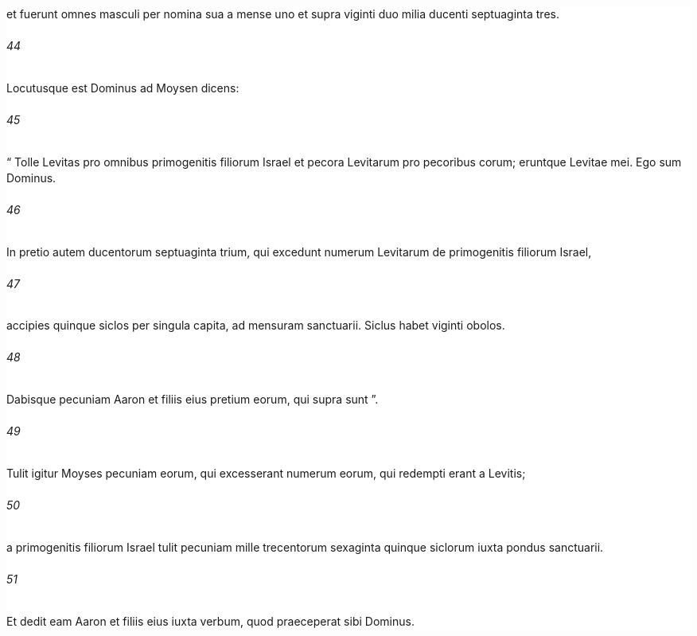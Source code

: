 et fuerunt omnes masculi per nomina sua a mense uno et supra viginti duo milia ducenti septuaginta tres.
###### 44
Locutusque est Dominus ad Moysen dicens: 
###### 45
“ Tolle Levitas pro omnibus primogenitis filiorum Israel et pecora Levitarum pro pecoribus corum; eruntque Levitae mei. Ego sum Dominus. 
###### 46
In pretio autem ducentorum septuaginta trium, qui excedunt numerum Levitarum de primogenitis filiorum Israel, 
###### 47
accipies quinque siclos per singula capita, ad mensuram sanctuarii. Siclus habet viginti obolos. 
###### 48
Dabisque pecuniam Aaron et filiis eius pretium eorum, qui supra sunt ”.
###### 49
Tulit igitur Moyses pecuniam eorum, qui excesserant numerum eorum, qui redempti erant a Levitis; 
###### 50
a primogenitis filiorum Israel tulit pecuniam mille trecentorum sexaginta quinque siclorum iuxta pondus sanctuarii. 
###### 51
Et dedit eam Aaron et filiis eius iuxta verbum, quod praeceperat sibi Dominus.
